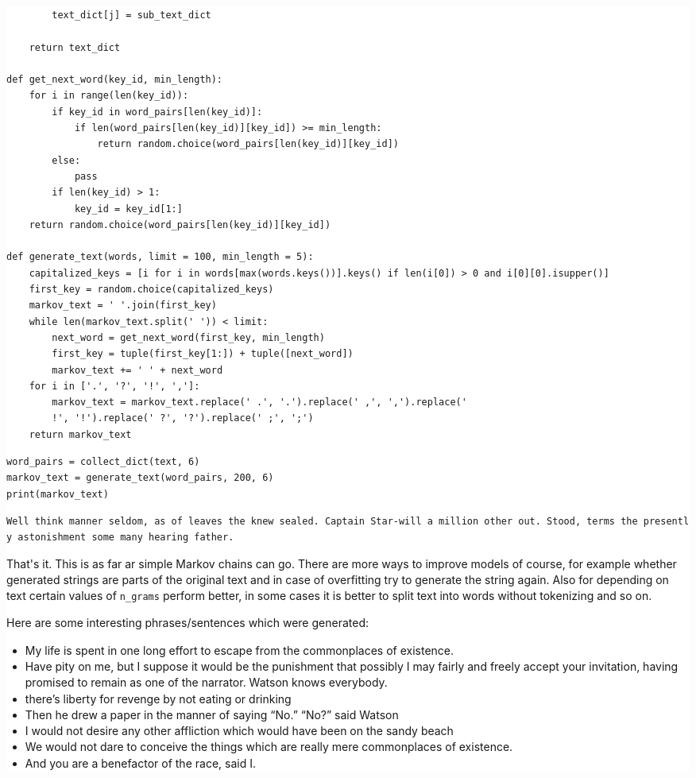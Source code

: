 ```
		text_dict[j] = sub_text_dict

	return text_dict

def get_next_word(key_id, min_length):
	for i in range(len(key_id)):
		if key_id in word_pairs[len(key_id)]:
			if len(word_pairs[len(key_id)][key_id]) >= min_length:
				return random.choice(word_pairs[len(key_id)][key_id])
		else:
			pass
		if len(key_id) > 1:
			key_id = key_id[1:]
	return random.choice(word_pairs[len(key_id)][key_id])

def generate_text(words, limit = 100, min_length = 5):
	capitalized_keys = [i for i in words[max(words.keys())].keys() if len(i[0]) > 0 and i[0][0].isupper()]
	first_key = random.choice(capitalized_keys)
	markov_text = ' '.join(first_key)
	while len(markov_text.split(' ')) < limit:
		next_word = get_next_word(first_key, min_length)
		first_key = tuple(first_key[1:]) + tuple([next_word])
		markov_text += ' ' + next_word
	for i in ['.', '?', '!', ',']:
		markov_text = markov_text.replace(' .', '.').replace(' ,', ',').replace('
		!', '!').replace(' ?', '?').replace(' ;', ';')
	return markov_text
```

```
word_pairs = collect_dict(text, 6)
markov_text = generate_text(word_pairs, 200, 6)
print(markov_text)
```

```
Well think manner seldom, as of leaves the knew sealed. Captain Star-will a million other out. Stood, terms the presently astonishment some many hearing father.
```

That's it. This is as far ar simple Markov chains can go. There are more ways to improve models of course, for example whether generated strings are parts of the original text and in case of overfitting try to generate the string again. Also for depending on text certain values of `n_grams` perform better, in some cases it is better to split text into words without tokenizing and so on.

Here are some interesting phrases/sentences which were generated:
* My life is spent in one long effort to escape from the commonplaces of existence.
* Have pity on me, but I suppose it would be the punishment that possibly I may fairly and freely accept your invitation, having promised to remain as one of the narrator. Watson knows everybody.
* there’s liberty for revenge by not eating or drinking
* Then he drew a paper in the manner of saying “No.” “No?” said Watson
* I would not desire any other affliction which would have been on the sandy beach
* We would not dare to conceive the things which are really mere commonplaces of existence.
* And you are a benefactor of the race, said I.
